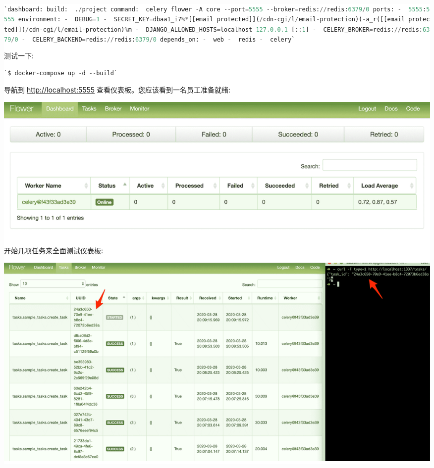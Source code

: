 ```py
`dashboard: build:  ./project command:  celery flower -A core --port=5555 --broker=redis://redis:6379/0 ports: -  5555:5555 environment: -  DEBUG=1 -  SECRET_KEY=dbaa1_i7%*[[email protected]](/cdn-cgi/l/email-protection)(-a_r([[email protected]](/cdn-cgi/l/email-protection)%m -  DJANGO_ALLOWED_HOSTS=localhost 127.0.0.1 [::1] -  CELERY_BROKER=redis://redis:6379/0 -  CELERY_BACKEND=redis://redis:6379/0 depends_on: -  web -  redis -  celery` 
```

测试一下:

```py
`$ docker-compose up -d --build` 
```

导航到 [http://localhost:5555](http://localhost:5555) 查看仪表板。您应该看到一名员工准备就绪:

![flower dashboard](img/95259d3e9e2f60a71c84f203753e341a.png)

开始几项任务来全面测试仪表板:

![flower dashboard](img/50b8714f50a52ec8e959011298415448.png)

